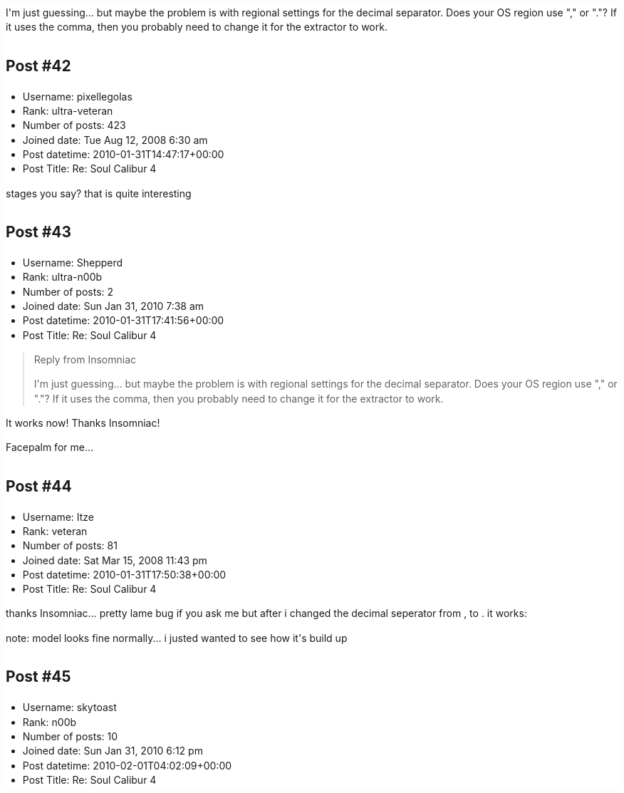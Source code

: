 I'm just guessing... but maybe the problem is with regional settings for the decimal separator. Does your OS region use "," or "."? If it uses the comma, then you probably need to change it for the extractor to work.
## Post #42
- Username: pixellegolas
- Rank: ultra-veteran
- Number of posts: 423
- Joined date: Tue Aug 12, 2008 6:30 am
- Post datetime: 2010-01-31T14:47:17+00:00
- Post Title: Re: Soul Calibur 4

stages you say? that is quite interesting
## Post #43
- Username: Shepperd
- Rank: ultra-n00b
- Number of posts: 2
- Joined date: Sun Jan 31, 2010 7:38 am
- Post datetime: 2010-01-31T17:41:56+00:00
- Post Title: Re: Soul Calibur 4

> Reply from Insomniac
>
> I'm just guessing... but maybe the problem is with regional settings for the decimal separator. Does your OS region use "," or "."? If it uses the comma, then you probably need to change it for the extractor to work.

It works now! Thanks Insomniac!  

Facepalm for me...
## Post #44
- Username: Itze
- Rank: veteran
- Number of posts: 81
- Joined date: Sat Mar 15, 2008 11:43 pm
- Post datetime: 2010-01-31T17:50:38+00:00
- Post Title: Re: Soul Calibur 4

thanks Insomniac... pretty lame bug if you ask me but after i changed the decimal seperator from , to . it works:


note: model looks fine normally... i justed wanted to see how it's build up
## Post #45
- Username: skytoast
- Rank: n00b
- Number of posts: 10
- Joined date: Sun Jan 31, 2010 6:12 pm
- Post datetime: 2010-02-01T04:02:09+00:00
- Post Title: Re: Soul Calibur 4
